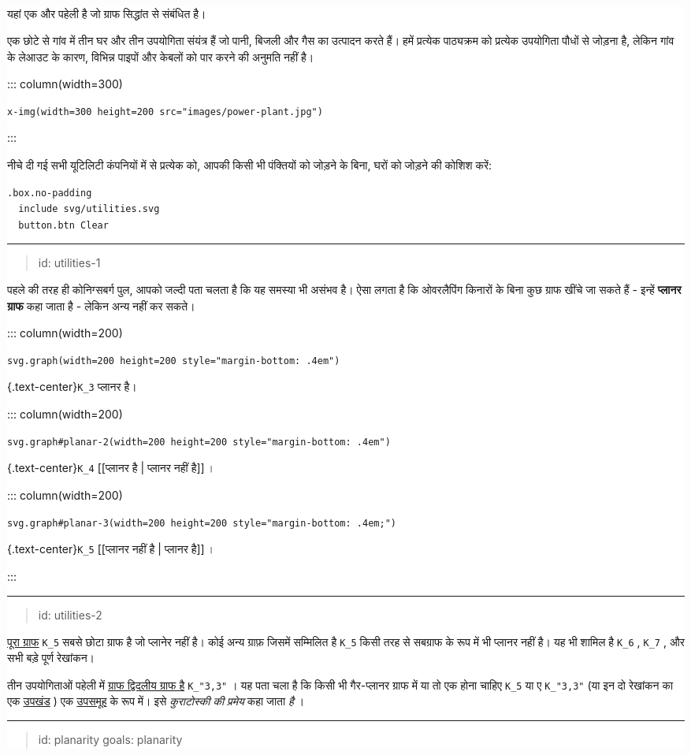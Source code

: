 यहां एक और पहेली है जो ग्राफ सिद्धांत से संबंधित है। 

एक छोटे से गांव में तीन घर और तीन उपयोगिता संयंत्र हैं जो पानी, बिजली और गैस का उत्पादन करते हैं। हमें प्रत्येक पाठ्यक्रम को प्रत्येक उपयोगिता पौधों से जोड़ना है, लेकिन गांव के लेआउट के कारण, विभिन्न पाइपों और केबलों को पार करने की अनुमति नहीं है। 

::: column(width=300)

    x-img(width=300 height=200 src="images/power-plant.jpg")

:::

नीचे दी गई सभी यूटिलिटी कंपनियों में से प्रत्येक को, आपकी किसी भी पंक्तियों को जोड़ने के बिना, घरों को जोड़ने की कोशिश करें: 

    .box.no-padding
      include svg/utilities.svg
      button.btn Clear

---
> id: utilities-1

पहले की तरह ही कोनिग्सबर्ग पुल, आपको जल्दी पता चलता है कि यह समस्या भी असंभव है। ऐसा लगता है कि ओवरलैपिंग किनारों के बिना कुछ ग्राफ खींचे जा सकते हैं - इन्हें __प्लानर ग्राफ__ कहा जाता है - लेकिन अन्य नहीं कर सकते। 

::: column(width=200)

    svg.graph(width=200 height=200 style="margin-bottom: .4em")

{.text-center}`K_3` प्लानर है। 

::: column(width=200)

    svg.graph#planar-2(width=200 height=200 style="margin-bottom: .4em")

{.text-center}`K_4` [[प्लानर है | प्लानर नहीं है]] । 

::: column(width=200)

    svg.graph#planar-3(width=200 height=200 style="margin-bottom: .4em;")

{.text-center}`K_5` [[प्लानर नहीं है | प्लानर है]] । 

:::

---
> id: utilities-2

[पूरा ग्राफ](gloss:complete-graph) `K_5` सबसे छोटा ग्राफ है जो प्लानेर नहीं है। कोई अन्य ग्राफ़ जिसमें सम्‍मिलित है `K_5` किसी तरह से सबग्राफ के रूप में भी प्लानर नहीं है। यह भी शामिल है `K_6` , `K_7` , और सभी बड़े पूर्ण रेखांकन। 

तीन उपयोगिताओं पहेली में [ग्राफ द्विदलीय ग्राफ है](gloss:bipartite-graph) `K_"3,3"` । यह पता चला है कि किसी भी गैर-प्लानर ग्राफ में या तो एक होना चाहिए `K_5` या ए `K_"3,3"` (या इन दो रेखांकन का एक [उपखंड](gloss:subdivision) ) एक [उपसमूह](gloss:subdivision) के रूप में। इसे _कुराटोस्की की प्रमेय_ कहा जाता _है_ । 

---
> id: planarity
> goals: planarity
